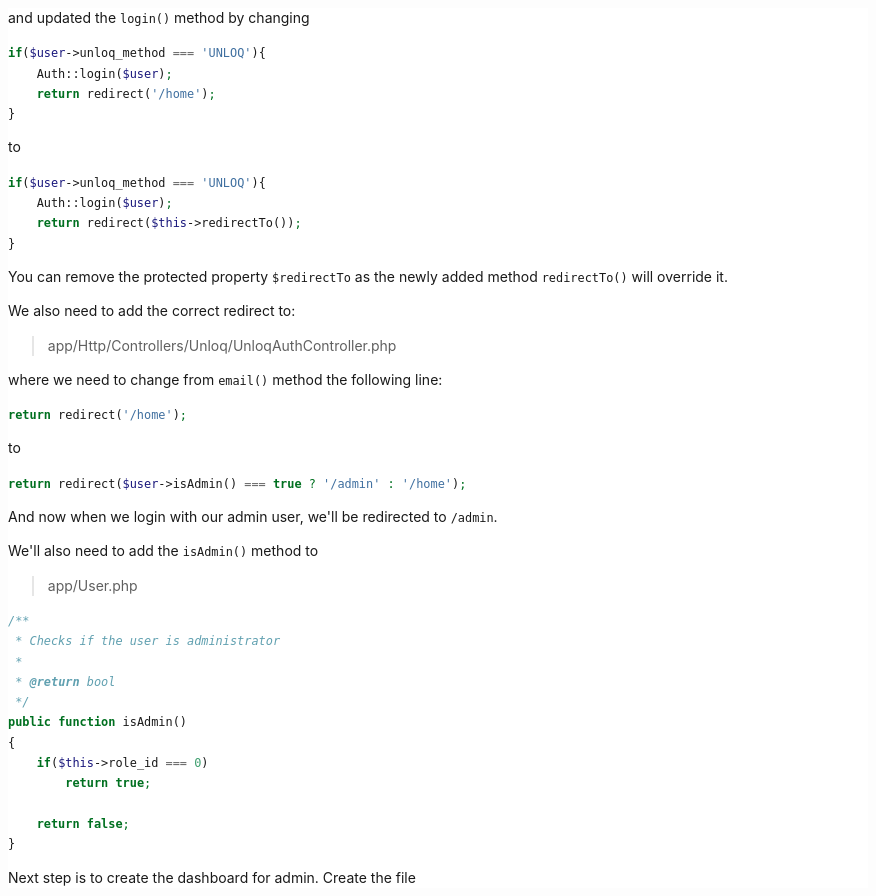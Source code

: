 
and updated the ```login()``` method by changing

```php
if($user->unloq_method === 'UNLOQ'){
    Auth::login($user);
    return redirect('/home');
}
```

to 

```php
if($user->unloq_method === 'UNLOQ'){
    Auth::login($user);
    return redirect($this->redirectTo());
}
```

You can remove the protected property ```$redirectTo``` as the newly added method ```redirectTo()``` will override it.

We also need to add the correct redirect to: 

> app/Http/Controllers/Unloq/UnloqAuthController.php

where we need to change from ```email()``` method the following line:

```php
return redirect('/home');
```

to
 
```php
return redirect($user->isAdmin() === true ? '/admin' : '/home');
```

And now when we login with our admin user, we'll be redirected to ```/admin```.

We'll also need to add the ```isAdmin()``` method to

> app/User.php

```php
/**
 * Checks if the user is administrator
 * 
 * @return bool
 */
public function isAdmin()
{
    if($this->role_id === 0)
        return true;

    return false;
}
```
Next step is to create the dashboard for admin. Create the file
